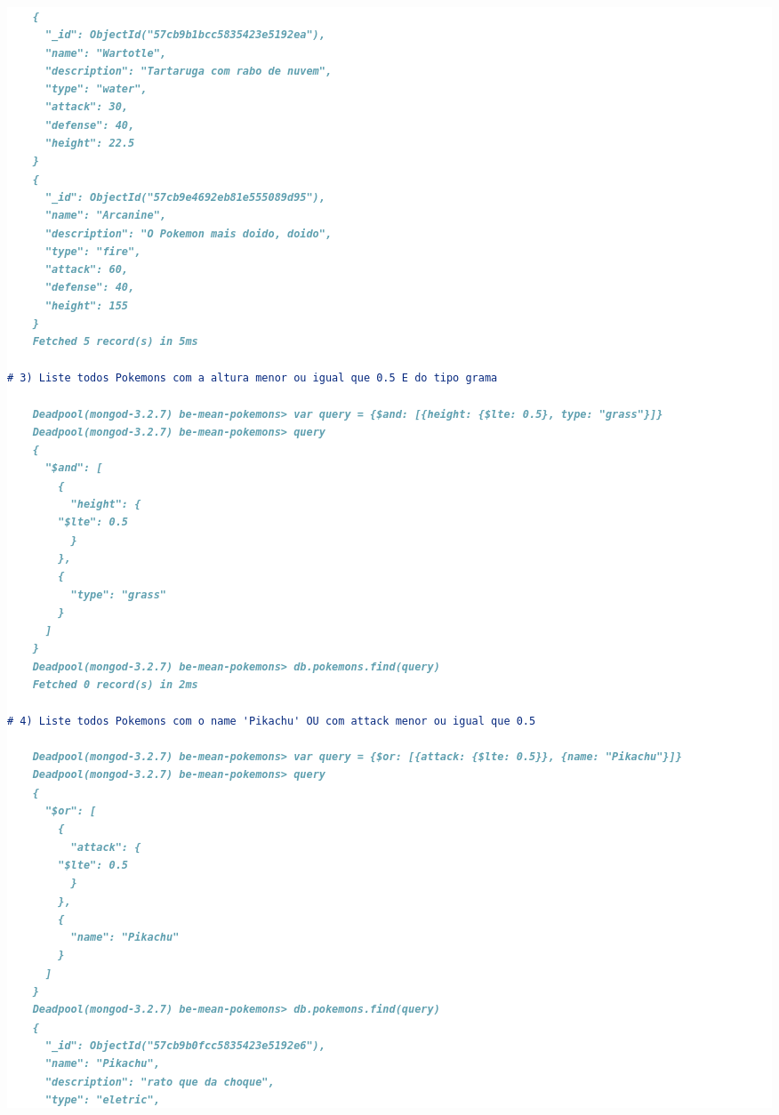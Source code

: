 ```md
	{
	  "_id": ObjectId("57cb9b1bcc5835423e5192ea"),
	  "name": "Wartotle",
	  "description": "Tartaruga com rabo de nuvem",
	  "type": "water",
	  "attack": 30,
	  "defense": 40,
	  "height": 22.5
	}
	{
	  "_id": ObjectId("57cb9e4692eb81e555089d95"),
	  "name": "Arcanine",
	  "description": "O Pokemon mais doido, doido",
	  "type": "fire",
	  "attack": 60,
	  "defense": 40,
	  "height": 155
	}
	Fetched 5 record(s) in 5ms

# 3) Liste todos Pokemons com a altura menor ou igual que 0.5 E do tipo grama

	Deadpool(mongod-3.2.7) be-mean-pokemons> var query = {$and: [{height: {$lte: 0.5}, type: "grass"}]}
	Deadpool(mongod-3.2.7) be-mean-pokemons> query
	{
	  "$and": [
	    {
	      "height": {
		"$lte": 0.5
	      }
	    },
	    {
	      "type": "grass"
	    }
	  ]
	}
	Deadpool(mongod-3.2.7) be-mean-pokemons> db.pokemons.find(query)
	Fetched 0 record(s) in 2ms

# 4) Liste todos Pokemons com o name 'Pikachu' OU com attack menor ou igual que 0.5

	Deadpool(mongod-3.2.7) be-mean-pokemons> var query = {$or: [{attack: {$lte: 0.5}}, {name: "Pikachu"}]}
	Deadpool(mongod-3.2.7) be-mean-pokemons> query
	{
	  "$or": [
	    {
	      "attack": {
		"$lte": 0.5
	      }
	    },
	    {
	      "name": "Pikachu"
	    }
	  ]
	}
	Deadpool(mongod-3.2.7) be-mean-pokemons> db.pokemons.find(query)
	{
	  "_id": ObjectId("57cb9b0fcc5835423e5192e6"),
	  "name": "Pikachu",
	  "description": "rato que da choque",
	  "type": "eletric",
```